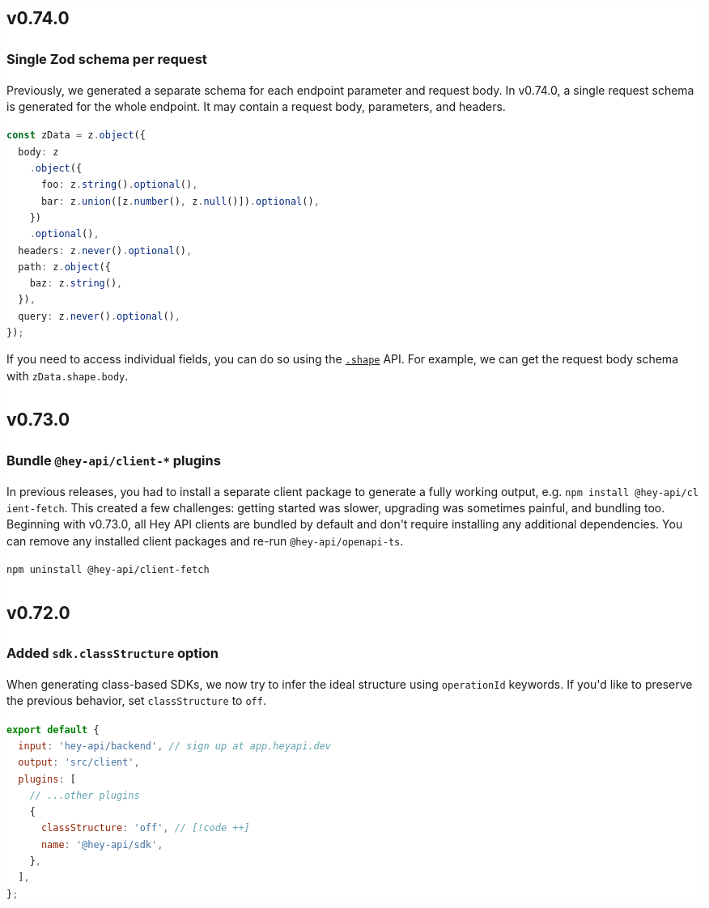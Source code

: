## v0.74.0

### Single Zod schema per request

Previously, we generated a separate schema for each endpoint parameter and request body. In v0.74.0, a single request schema is generated for the whole endpoint. It may contain a request body, parameters, and headers.

```ts
const zData = z.object({
  body: z
    .object({
      foo: z.string().optional(),
      bar: z.union([z.number(), z.null()]).optional(),
    })
    .optional(),
  headers: z.never().optional(),
  path: z.object({
    baz: z.string(),
  }),
  query: z.never().optional(),
});
```

If you need to access individual fields, you can do so using the [`.shape`](https://zod.dev/api?id=shape) API. For example, we can get the request body schema with `zData.shape.body`.

## v0.73.0

### Bundle `@hey-api/client-*` plugins

In previous releases, you had to install a separate client package to generate a fully working output, e.g. `npm install @hey-api/client-fetch`. This created a few challenges: getting started was slower, upgrading was sometimes painful, and bundling too. Beginning with v0.73.0, all Hey API clients are bundled by default and don't require installing any additional dependencies. You can remove any installed client packages and re-run `@hey-api/openapi-ts`.

```sh
npm uninstall @hey-api/client-fetch
```

## v0.72.0

### Added `sdk.classStructure` option

When generating class-based SDKs, we now try to infer the ideal structure using `operationId` keywords. If you'd like to preserve the previous behavior, set `classStructure` to `off`.

```js
export default {
  input: 'hey-api/backend', // sign up at app.heyapi.dev
  output: 'src/client',
  plugins: [
    // ...other plugins
    {
      classStructure: 'off', // [!code ++]
      name: '@hey-api/sdk',
    },
  ],
};
```
